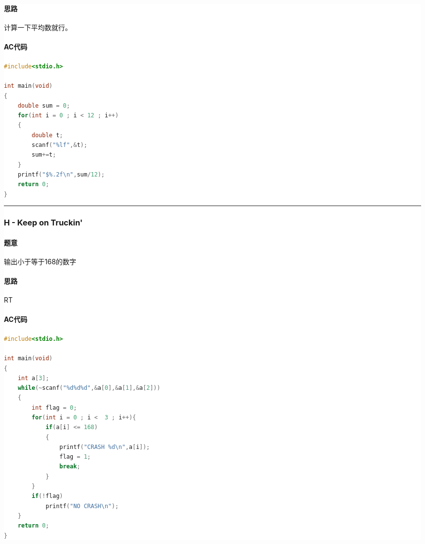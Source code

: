 #### 思路
计算一下平均数就行。

#### AC代码
```c++
#include<stdio.h>

int main(void)
{
    double sum = 0;
    for(int i = 0 ; i < 12 ; i++)
    {
        double t;
        scanf("%lf",&t);
        sum+=t;
    }
    printf("$%.2f\n",sum/12);
    return 0;
}
```

---------------------------

### H - Keep on Truckin' 
#### 题意
输出小于等于168的数字

#### 思路
RT

#### AC代码
```c++
#include<stdio.h>

int main(void)
{
    int a[3];
    while(~scanf("%d%d%d",&a[0],&a[1],&a[2]))
    {
        int flag = 0;
        for(int i = 0 ; i <  3 ; i++){
            if(a[i] <= 168)
            {
                printf("CRASH %d\n",a[i]);
                flag = 1;
                break;
            }
        }
        if(!flag)
            printf("NO CRASH\n");
    }
    return 0;
}
```
